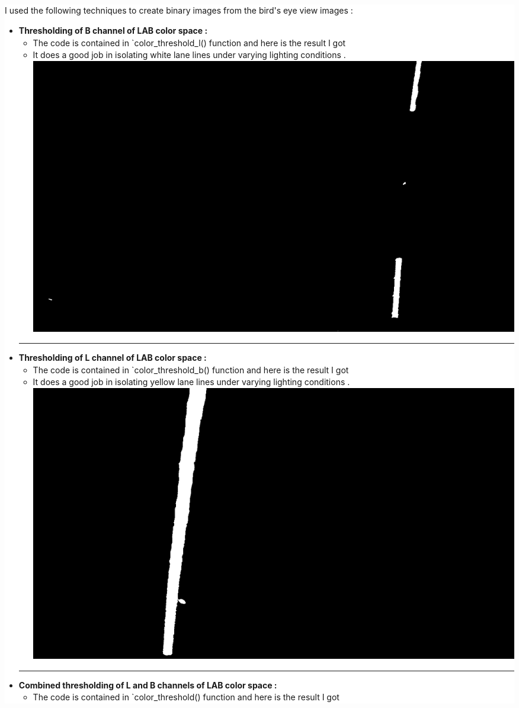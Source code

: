 I used the following techniques to create binary images from the bird's eye view images :
* **Thresholding of B channel of LAB color space :** 
  * The code is contained in `color_threshold_l() function and here is the result I got
  * It does a good job in isolating white lane lines under varying lighting conditions .
  ![l_thresh](output_images/binary_images/l_threshold/2.png)
  ---
* **Thresholding of L channel of LAB color space :** 
  * The code is contained in `color_threshold_b() function and here is the result I got
  * It does a good job in isolating yellow lane lines under varying lighting conditions .
  ![l_thresh](output_images/binary_images/b_threshold/2.png)
  ---   
* **Combined thresholding of L and B channels of LAB color space :**
  * The code is contained in `color_threshold() function and here is the result I got